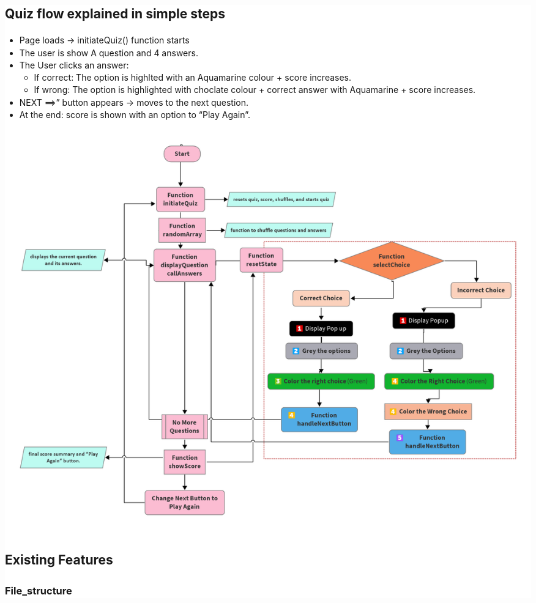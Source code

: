  ## Quiz flow explained in simple steps 

 - Page loads → initiateQuiz() function starts 
 - The user is show A question and 4 answers.
 - The User clicks an answer:
    - If correct: The option is highlted with an Aquamarine colour   + score increases.
    - If wrong:  The option is highlighted with choclate colour + correct answer with Aquamarine + score increases.
 - NEXT ==>” button appears → moves to the next question.
 - At the end: score is shown with an option to “Play Again”.
 

![quiz_flowchart](readme.doc/quiz_flowchart.png)

## Existing Features

### File_structure

